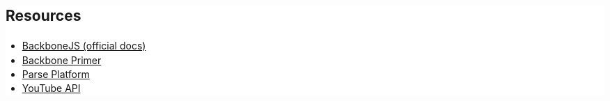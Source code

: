## Resources

* [BackboneJS (official docs)](http://backbonejs.org/)
* [Backbone Primer](https://github.com/jashkenas/backbone/wiki/Backbone%2C-The-Primer)
* [Parse Platform](http://parseplatform.org/)
* [YouTube API](https://developers.google.com/youtube/v3/getting-started)
